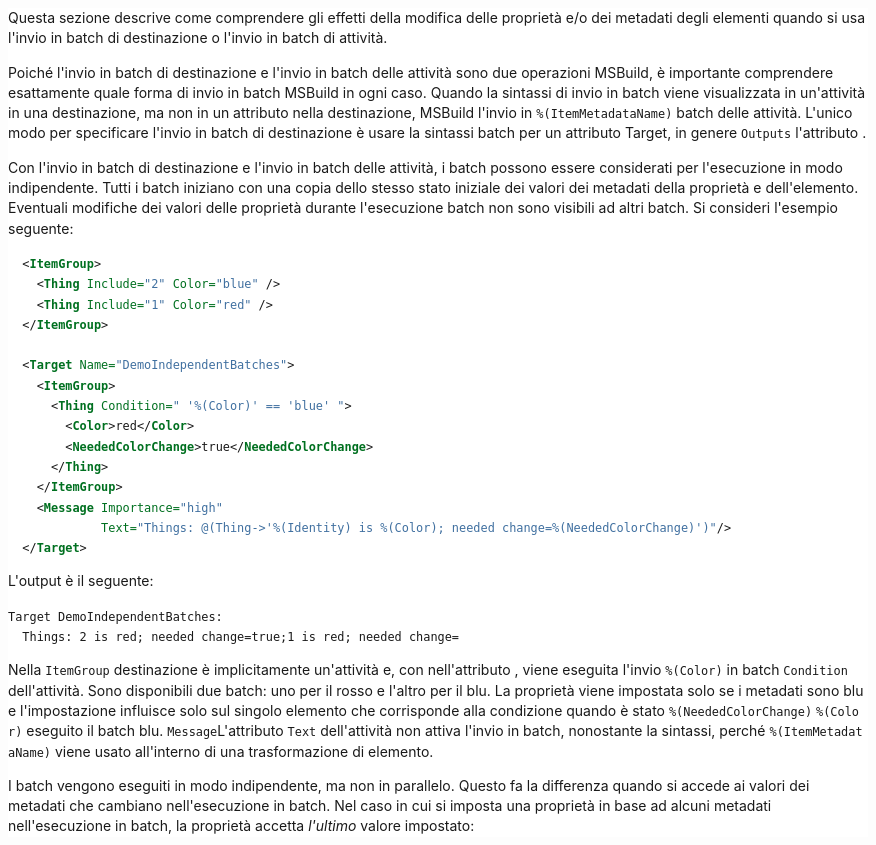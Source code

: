 Questa sezione descrive come comprendere gli effetti della modifica delle proprietà e/o dei metadati degli elementi quando si usa l'invio in batch di destinazione o l'invio in batch di attività.

Poiché l'invio in batch di destinazione e l'invio in batch delle attività sono due operazioni MSBuild, è importante comprendere esattamente quale forma di invio in batch MSBuild in ogni caso. Quando la sintassi di invio in batch viene visualizzata in un'attività in una destinazione, ma non in un attributo nella destinazione, MSBuild l'invio in `%(ItemMetadataName)` batch delle attività. L'unico modo per specificare l'invio in batch di destinazione è usare la sintassi batch per un attributo Target, in genere `Outputs` l'attributo .

Con l'invio in batch di destinazione e l'invio in batch delle attività, i batch possono essere considerati per l'esecuzione in modo indipendente. Tutti i batch iniziano con una copia dello stesso stato iniziale dei valori dei metadati della proprietà e dell'elemento. Eventuali modifiche dei valori delle proprietà durante l'esecuzione batch non sono visibili ad altri batch. Si consideri l'esempio seguente:

```xml
  <ItemGroup>
    <Thing Include="2" Color="blue" />
    <Thing Include="1" Color="red" />
  </ItemGroup>

  <Target Name="DemoIndependentBatches">
    <ItemGroup>
      <Thing Condition=" '%(Color)' == 'blue' ">
        <Color>red</Color>
        <NeededColorChange>true</NeededColorChange>
      </Thing>
    </ItemGroup>
    <Message Importance="high"
             Text="Things: @(Thing->'%(Identity) is %(Color); needed change=%(NeededColorChange)')"/>
  </Target>
```

L'output è il seguente:

```output
Target DemoIndependentBatches:
  Things: 2 is red; needed change=true;1 is red; needed change=
```

Nella `ItemGroup` destinazione è implicitamente un'attività e, con nell'attributo , viene eseguita l'invio `%(Color)` in batch `Condition` dell'attività. Sono disponibili due batch: uno per il rosso e l'altro per il blu. La proprietà viene impostata solo se i metadati sono blu e l'impostazione influisce solo sul singolo elemento che corrisponde alla condizione quando è stato `%(NeededColorChange)` `%(Color)` eseguito il batch blu. `Message`L'attributo `Text` dell'attività non attiva l'invio in batch, nonostante la sintassi, perché `%(ItemMetadataName)` viene usato all'interno di una trasformazione di elemento.

I batch vengono eseguiti in modo indipendente, ma non in parallelo. Questo fa la differenza quando si accede ai valori dei metadati che cambiano nell'esecuzione in batch. Nel caso in cui si imposta una proprietà in base ad alcuni metadati nell'esecuzione in batch, la proprietà accetta *l'ultimo* valore impostato:
